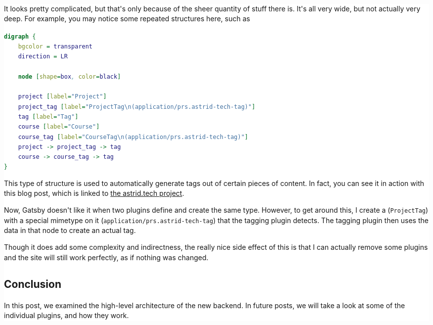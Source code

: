 It looks pretty complicated, but that's only because of the sheer quantity of
stuff there is. It's all very wide, but not actually very deep. For example, you
may notice some repeated structures here, such as

```dot
digraph {
    bgcolor = transparent
    direction = LR

    node [shape=box, color=black]

    project [label="Project"]
    project_tag [label="ProjectTag\n(application/prs.astrid-tech-tag)"]
    tag [label="Tag"]
    course [label="Course"]
    course_tag [label="CourseTag\n(application/prs.astrid-tech-tag)"]
    project -> project_tag -> tag
    course -> course_tag -> tag
}
```

This type of structure is used to automatically generate tags out of certain
pieces of content. In fact, you can see it in action with this blog post, which
is linked to [the astrid.tech project](/projects/astrid-tech).

Now, Gatsby doesn't like it when two plugins define and create the same type.
However, to get around this, I create a (`ProjectTag`) with a special mimetype
on it (`application/prs.astrid-tech-tag`) that the tagging plugin detects. The
tagging plugin then uses the data in that node to create an actual tag.

Though it does add some complexity and indirectness, the really nice side effect
of this is that I can actually remove some plugins and the site will still work
perfectly, as if nothing was changed.

## Conclusion

In this post, we examined the high-level architecture of the new backend. In
future posts, we will take a look at some of the individual plugins, and how
they work.
